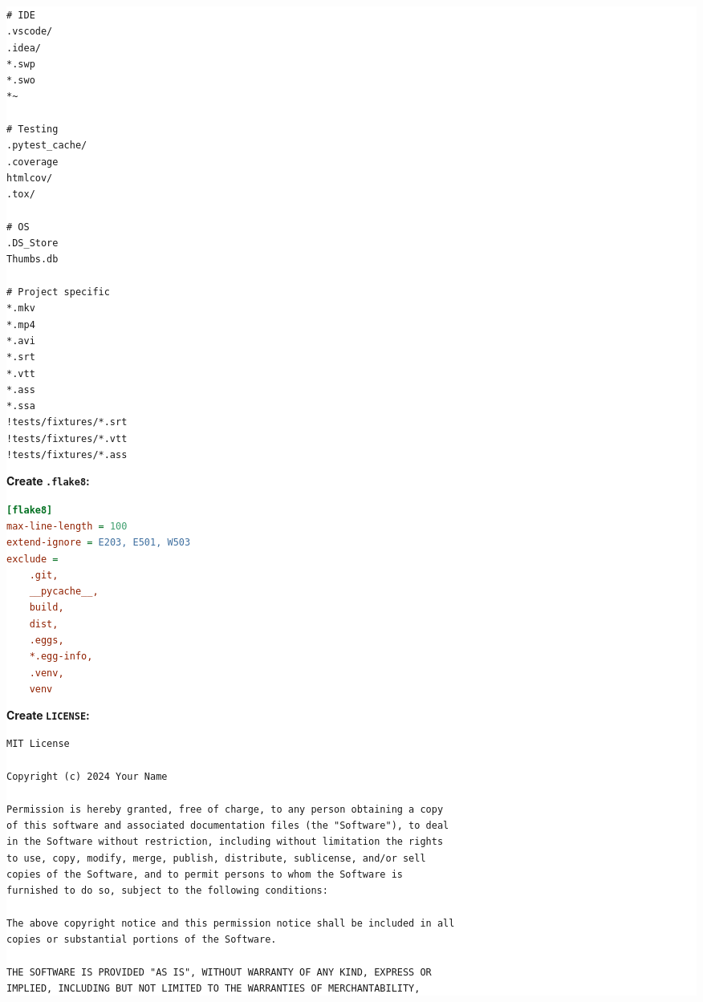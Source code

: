 ```gitignore
# IDE
.vscode/
.idea/
*.swp
*.swo
*~

# Testing
.pytest_cache/
.coverage
htmlcov/
.tox/

# OS
.DS_Store
Thumbs.db

# Project specific
*.mkv
*.mp4
*.avi
*.srt
*.vtt
*.ass
*.ssa
!tests/fixtures/*.srt
!tests/fixtures/*.vtt
!tests/fixtures/*.ass
```

**Create `.flake8`:**
```ini
[flake8]
max-line-length = 100
extend-ignore = E203, E501, W503
exclude =
    .git,
    __pycache__,
    build,
    dist,
    .eggs,
    *.egg-info,
    .venv,
    venv
```

**Create `LICENSE`:**
```
MIT License

Copyright (c) 2024 Your Name

Permission is hereby granted, free of charge, to any person obtaining a copy
of this software and associated documentation files (the "Software"), to deal
in the Software without restriction, including without limitation the rights
to use, copy, modify, merge, publish, distribute, sublicense, and/or sell
copies of the Software, and to permit persons to whom the Software is
furnished to do so, subject to the following conditions:

The above copyright notice and this permission notice shall be included in all
copies or substantial portions of the Software.

THE SOFTWARE IS PROVIDED "AS IS", WITHOUT WARRANTY OF ANY KIND, EXPRESS OR
IMPLIED, INCLUDING BUT NOT LIMITED TO THE WARRANTIES OF MERCHANTABILITY,
```